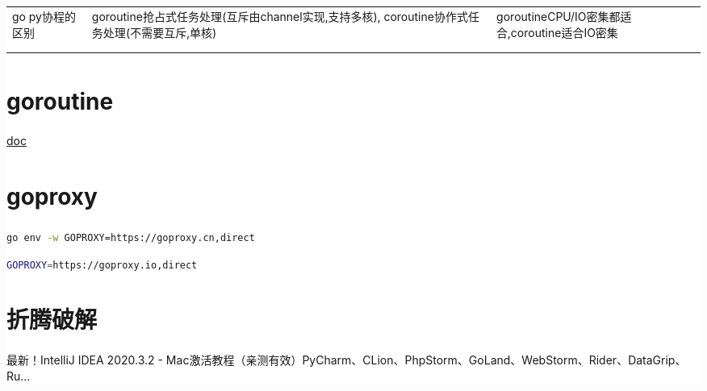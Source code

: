 

|                 |                                                              |                                               |
| --------------- | ------------------------------------------------------------ | --------------------------------------------- |
| go py协程的区别 | goroutine抢占式任务处理(互斥由channel实现,支持多核), coroutine协作式任务处理(不需要互斥,单核) | goroutineCPU/IO密集都适合,coroutine适合IO密集 |
|                 |                                                              |                                               |
|                 |                                                              |                                               |

# goroutine



[doc](https://mp.weixin.qq.com/s/VBn3A9P52HTEttt1gVFxpA)



# goproxy



```sh
go env -w GOPROXY=https://goproxy.cn,direct
```



```sh
GOPROXY=https://goproxy.io,direct
```



# 折腾破解

 最新！IntelliJ IDEA 2020.3.2 - Mac激活教程（亲测有效）PyCharm、CLion、PhpStorm、GoLand、WebStorm、Rider、DataGrip、Ru...
